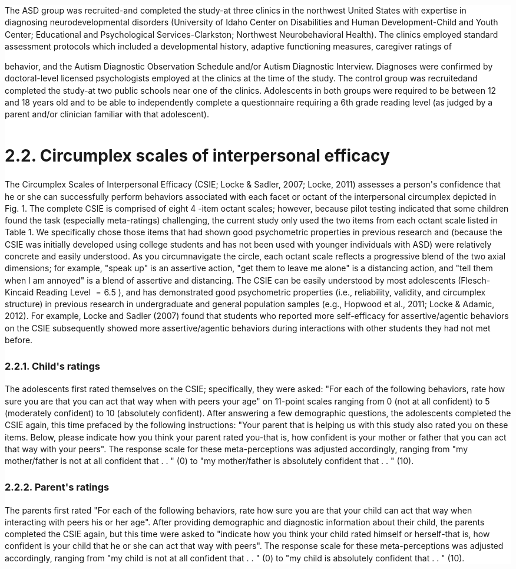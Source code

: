 The ASD group was recruited-and completed the study-at three clinics in the northwest United States with expertise in diagnosing neurodevelopmental disorders (University of Idaho Center on Disabilities and Human Development-Child and Youth Center; Educational and Psychological Services-Clarkston; Northwest Neurobehavioral Health). The clinics employed standard assessment protocols which included a developmental history, adaptive functioning measures, caregiver ratings of

behavior, and the Autism Diagnostic Observation Schedule and/or Autism Diagnostic Interview. Diagnoses were confirmed by doctoral-level licensed psychologists employed at the clinics at the time of the study. The control group was recruitedand completed the study-at two public schools near one of the clinics. Adolescents in both groups were required to be between 12 and 18 years old and to be able to independently complete a questionnaire requiring a 6th grade reading level (as judged by a parent and/or clinician familiar with that adolescent).

# 2.2. Circumplex scales of interpersonal efficacy 

The Circumplex Scales of Interpersonal Efficacy (CSIE; Locke \& Sadler, 2007; Locke, 2011) assesses a person's confidence that he or she can successfully perform behaviors associated with each facet or octant of the interpersonal circumplex depicted in Fig. 1. The complete CSIE is comprised of eight 4 -item octant scales; however, because pilot testing indicated that some children found the task (especially meta-ratings) challenging, the current study only used the two items from each octant scale listed in Table 1. We specifically chose those items that had shown good psychometric properties in previous research and (because the CSIE was initially developed using college students and has not been used with younger individuals with ASD) were relatively concrete and easily understood. As you circumnavigate the circle, each octant scale reflects a progressive blend of the two axial dimensions; for example, "speak up" is an assertive action, "get them to leave me alone" is a distancing action, and "tell them when I am annoyed" is a blend of assertive and distancing. The CSIE can be easily understood by most adolescents (Flesch-Kincaid Reading Level $=6.5$ ), and has demonstrated good psychometric properties (i.e., reliability, validity, and circumplex structure) in previous research in undergraduate and general population samples (e.g., Hopwood et al., 2011; Locke \& Adamic, 2012). For example, Locke and Sadler (2007) found that students who reported more self-efficacy for assertive/agentic behaviors on the CSIE subsequently showed more assertive/agentic behaviors during interactions with other students they had not met before.

### 2.2.1. Child's ratings

The adolescents first rated themselves on the CSIE; specifically, they were asked: "For each of the following behaviors, rate how sure you are that you can act that way when with peers your age" on 11-point scales ranging from 0 (not at all confident) to 5 (moderately confident) to 10 (absolutely confident). After answering a few demographic questions, the adolescents completed the CSIE again, this time prefaced by the following instructions: "Your parent that is helping us with this study also rated you on these items. Below, please indicate how you think your parent rated you-that is, how confident is your mother or father that you can act that way with your peers". The response scale for these meta-perceptions was adjusted accordingly, ranging from "my mother/father is not at all confident that . . " (0) to "my mother/father is absolutely confident that . . " (10).

### 2.2.2. Parent's ratings

The parents first rated "For each of the following behaviors, rate how sure you are that your child can act that way when interacting with peers his or her age". After providing demographic and diagnostic information about their child, the parents completed the CSIE again, but this time were asked to "indicate how you think your child rated himself or herself-that is, how confident is your child that he or she can act that way with peers". The response scale for these meta-perceptions was adjusted accordingly, ranging from "my child is not at all confident that . . " (0) to "my child is absolutely confident that . . " (10).
